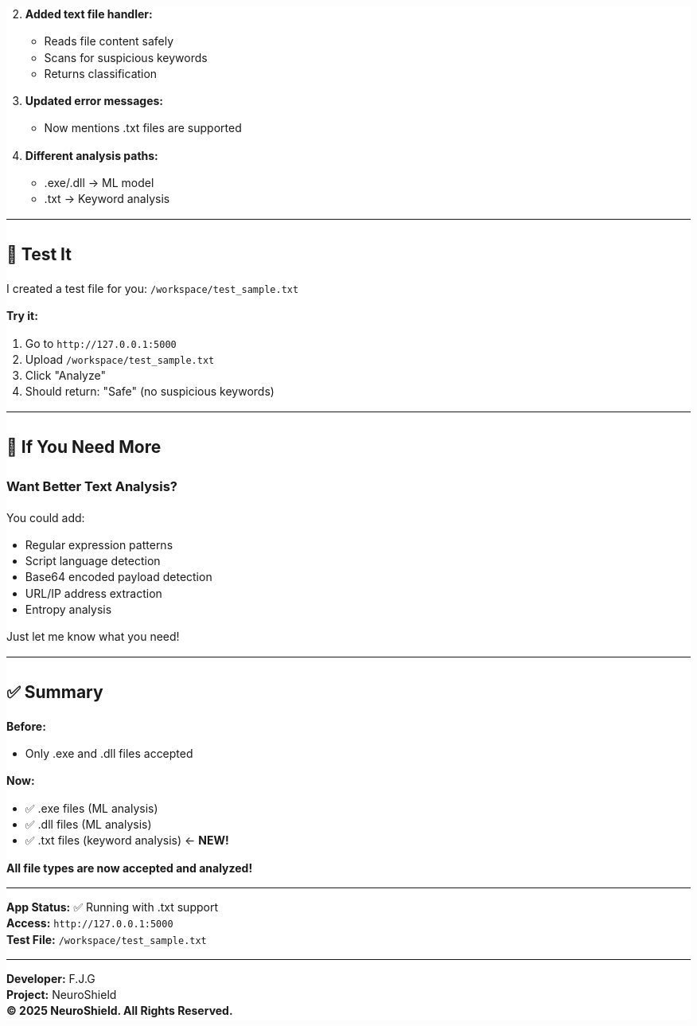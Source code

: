 2. **Added text file handler:**
   - Reads file content safely
   - Scans for suspicious keywords
   - Returns classification

3. **Updated error messages:**
   - Now mentions .txt files are supported

4. **Different analysis paths:**
   - .exe/.dll → ML model
   - .txt → Keyword analysis

---

## 🧪 Test It

I created a test file for you: `/workspace/test_sample.txt`

**Try it:**
1. Go to `http://127.0.0.1:5000`
2. Upload `/workspace/test_sample.txt`
3. Click "Analyze"
4. Should return: "Safe" (no suspicious keywords)

---

## 🔧 If You Need More

### Want Better Text Analysis?

You could add:
- Regular expression patterns
- Script language detection
- Base64 encoded payload detection
- URL/IP address extraction
- Entropy analysis

Just let me know what you need!

---

## ✅ Summary

**Before:**
- Only .exe and .dll files accepted

**Now:**
- ✅ .exe files (ML analysis)
- ✅ .dll files (ML analysis)
- ✅ .txt files (keyword analysis) ← **NEW!**

**All file types are now accepted and analyzed!**

---

**App Status:** ✅ Running with .txt support  
**Access:** `http://127.0.0.1:5000`  
**Test File:** `/workspace/test_sample.txt`

---

**Developer:** F.J.G  
**Project:** NeuroShield  
**© 2025 NeuroShield. All Rights Reserved.**
